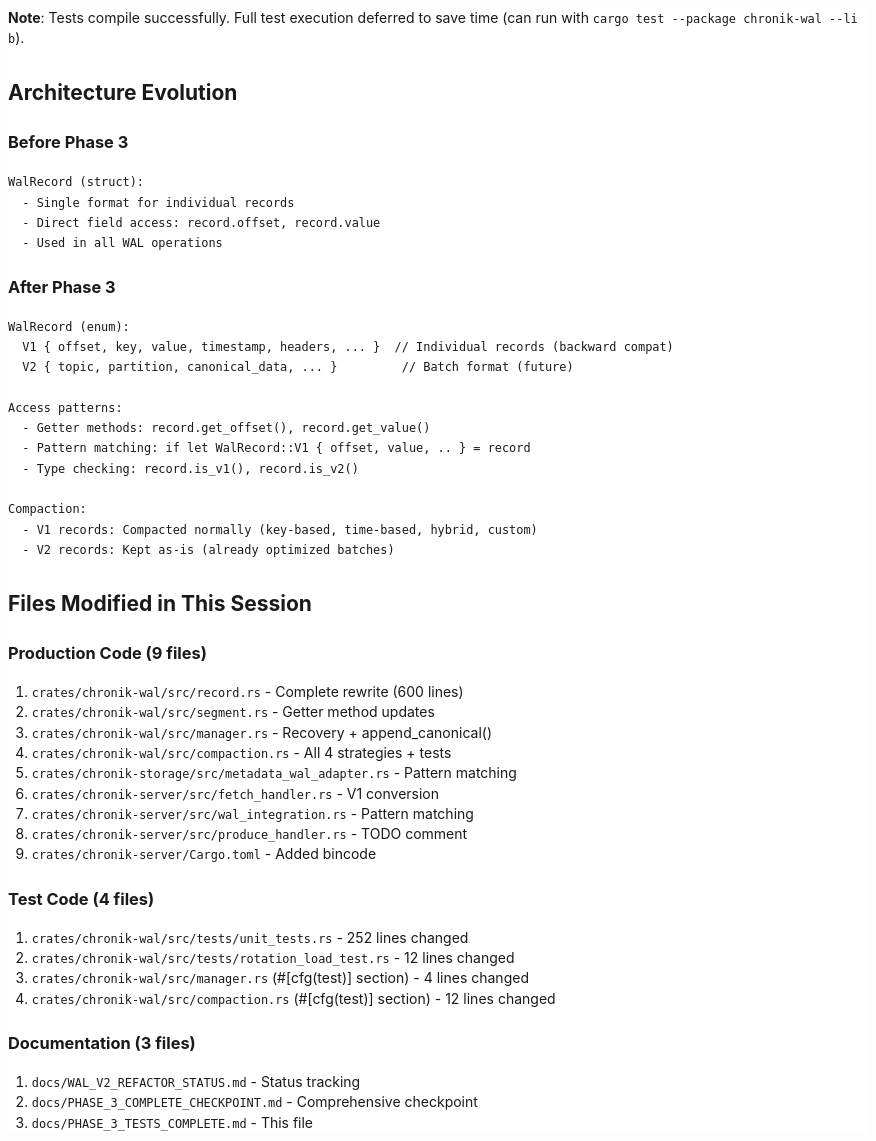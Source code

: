 **Note**: Tests compile successfully. Full test execution deferred to save time (can run with `cargo test --package chronik-wal --lib`).

## Architecture Evolution

### Before Phase 3
```
WalRecord (struct):
  - Single format for individual records
  - Direct field access: record.offset, record.value
  - Used in all WAL operations
```

### After Phase 3
```
WalRecord (enum):
  V1 { offset, key, value, timestamp, headers, ... }  // Individual records (backward compat)
  V2 { topic, partition, canonical_data, ... }         // Batch format (future)

Access patterns:
  - Getter methods: record.get_offset(), record.get_value()
  - Pattern matching: if let WalRecord::V1 { offset, value, .. } = record
  - Type checking: record.is_v1(), record.is_v2()

Compaction:
  - V1 records: Compacted normally (key-based, time-based, hybrid, custom)
  - V2 records: Kept as-is (already optimized batches)
```

## Files Modified in This Session

### Production Code (9 files)
1. `crates/chronik-wal/src/record.rs` - Complete rewrite (600 lines)
2. `crates/chronik-wal/src/segment.rs` - Getter method updates
3. `crates/chronik-wal/src/manager.rs` - Recovery + append_canonical()
4. `crates/chronik-wal/src/compaction.rs` - All 4 strategies + tests
5. `crates/chronik-storage/src/metadata_wal_adapter.rs` - Pattern matching
6. `crates/chronik-server/src/fetch_handler.rs` - V1 conversion
7. `crates/chronik-server/src/wal_integration.rs` - Pattern matching
8. `crates/chronik-server/src/produce_handler.rs` - TODO comment
9. `crates/chronik-server/Cargo.toml` - Added bincode

### Test Code (4 files)
1. `crates/chronik-wal/src/tests/unit_tests.rs` - 252 lines changed
2. `crates/chronik-wal/src/tests/rotation_load_test.rs` - 12 lines changed
3. `crates/chronik-wal/src/manager.rs` (#[cfg(test)] section) - 4 lines changed
4. `crates/chronik-wal/src/compaction.rs` (#[cfg(test)] section) - 12 lines changed

### Documentation (3 files)
1. `docs/WAL_V2_REFACTOR_STATUS.md` - Status tracking
2. `docs/PHASE_3_COMPLETE_CHECKPOINT.md` - Comprehensive checkpoint
3. `docs/PHASE_3_TESTS_COMPLETE.md` - This file
